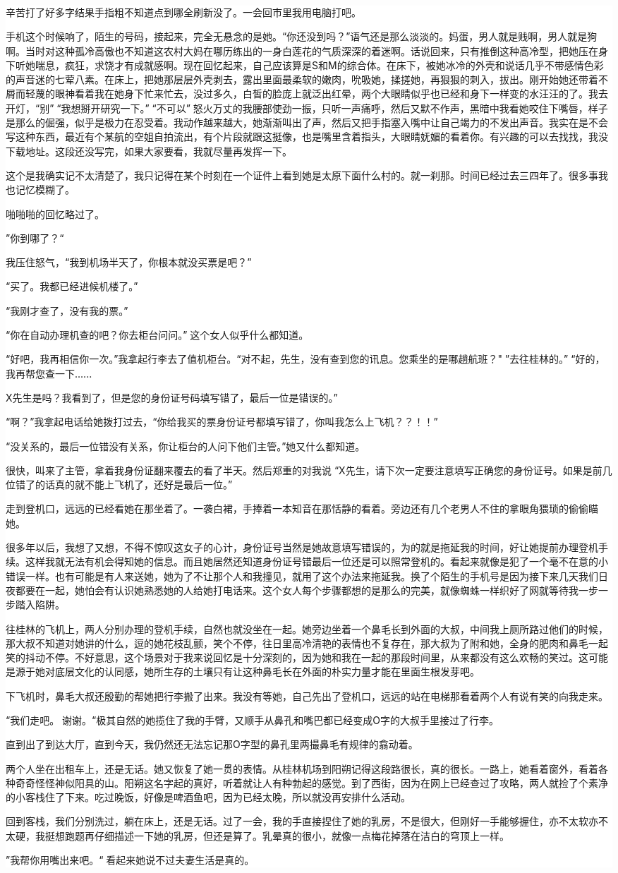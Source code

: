 
辛苦打了好多字结果手指粗不知道点到哪全刷新没了。一会回市里我用电脑打吧。


手机这个时候响了，陌生的号码，接起来，完全无悬念的是她。“你还没到吗？”语气还是那么淡淡的。妈蛋，男人就是贱啊，男人就是狗啊。当时对这种孤冷高傲也不知道这农村大妈在哪历练出的一身白莲花的气质深深的着迷啊。话说回来，只有推倒这种高冷型，把她压在身下听她喘息，疯狂，求饶才有成就感啊。现在回忆起来，自己应该算是S和M的综合体。在床下，被她冰冷的外壳和说话几乎不带感情色彩的声音迷的七荤八素。在床上，把她那层层外壳剥去，露出里面最柔软的嫩肉，吮吸她，揉搓她，再狠狠的刺入，拔出。刚开始她还带着不屑而轻蔑的眼神看着我在她身下忙来忙去，没过多久，白皙的脸庞上就泛出红晕，两个大眼睛似乎也已经和身下一样变的水汪汪的了。我去开灯，“别” “我想掰开研究一下。” “不可以” 怒火万丈的我腰部使劲一振，只听一声痛呼，然后又默不作声，黑暗中我看她咬住下嘴唇，样子是那么的倔强，似乎是极力在忍受着。我动作越来越大，她渐渐叫出了声，然后又把手指塞入嘴中让自己竭力的不发出声音。我实在是不会写这种东西，最近有个某航的空姐自拍流出，有个片段就跟这挺像，也是嘴里含着指头，大眼睛妩媚的看着你。有兴趣的可以去找找，我没下载地址。这段还没写完，如果大家要看，我就尽量再发挥一下。



这个是我确实记不太清楚了，我只记得在某个时刻在一个证件上看到她是太原下面什么村的。就一刹那。时间已经过去三四年了。很多事我也记忆模糊了。


啪啪啪的回忆略过了。 

”你到哪了？“

我压住怒气，“我到机场半天了，你根本就没买票是吧？”

“买了。我都已经进候机楼了。”

“我刚才查了，没有我的票。”

“你在自动办理机查的吧？你去柜台问问。” 这个女人似乎什么都知道。

“好吧，我再相信你一次。”我拿起行李去了值机柜台。“对不起，先生，没有查到您的讯息。您乘坐的是哪趟航班？" ”去往桂林的。” “好的，我再帮您查一下......

X先生是吗？我看到了，但是您的身份证号码填写错了，最后一位是错误的。” 

“啊？”我拿起电话给她拨打过去，“你给我买的票身份证号都填写错了，你叫我怎么上飞机？？！！”

“没关系的，最后一位错没有关系，你让柜台的人问下他们主管。”她又什么都知道。

很快，叫来了主管，拿着我身份证翻来覆去的看了半天。然后郑重的对我说 “X先生，请下次一定要注意填写正确您的身份证号。如果是前几位错了的话真的就不能上飞机了，还好是最后一位。”

走到登机口，远远的已经看她在那坐着了。一袭白裙，手捧着一本知音在那恬静的看着。旁边还有几个老男人不住的拿眼角猥琐的偷偷瞄她。

很多年以后，我想了又想，不得不惊叹这女子的心计，身份证号当然是她故意填写错误的，为的就是拖延我的时间，好让她提前办理登机手续。这样我就无法有机会得知她的信息。而且她居然还知道身份证号错最后一位还是可以照常登机的。看起来就像是犯了一个毫不在意的小错误一样。也有可能是有人来送她，她为了不让那个人和我撞见，就用了这个办法来拖延我。换了个陌生的手机号是因为接下来几天我们日夜都要在一起，她怕会有认识她熟悉她的人给她打电话来。这个女人每个步骤都想的是那么的完美，就像蜘蛛一样织好了网就等待我一步一步踏入陷阱。


往桂林的飞机上，两人分别办理的登机手续，自然也就没坐在一起。她旁边坐着一个鼻毛长到外面的大叔，中间我上厕所路过他们的时候，那大叔不知道对她讲的什么，逗的她花枝乱颤，笑个不停，往日里高冷清艳的表情也不复存在，那大叔为了附和她，全身的肥肉和鼻毛一起笑的抖动不停。不好意思，这个场景对于我来说回忆是十分深刻的，因为她和我在一起的那段时间里，从来都没有这么欢畅的笑过。这可能是源于她对底层文化的认同感，她所生存的土壤只有让这种鼻毛长在外面的朴实力量才能在里面生根发芽吧。

下飞机时，鼻毛大叔还殷勤的帮她把行李搬了出来。我没有等她，自己先出了登机口，远远的站在电梯那看着两个人有说有笑的向我走来。

“我们走吧。 谢谢。“极其自然的她揽住了我的手臂，又顺手从鼻孔和嘴巴都已经变成O字的大叔手里接过了行李。

直到出了到达大厅，直到今天，我仍然还无法忘记那O字型的鼻孔里两撮鼻毛有规律的翕动着。



两个人坐在出租车上，还是无话。她又恢复了她一贯的表情。从桂林机场到阳朔记得这段路很长，真的很长。一路上，她看着窗外，看着各种奇奇怪怪神似阳具的山。阳朔这名字起的真好，听着就让人有种勃起的感觉。到了西街，因为在网上已经查过了攻略，两人就捡了个素净的小客栈住了下来。吃过晚饭，好像是啤酒鱼吧，因为已经太晚，所以就没再安排什么活动。

回到客栈，我们分别洗过，躺在床上，还是无话。过了一会，我的手直接捏住了她的乳房，不是很大，但刚好一手能够握住，亦不太软亦不太硬，我挺想跑题再仔细描述一下她的乳房，但还是算了。乳晕真的很小，就像一点梅花掉落在洁白的穹顶上一样。

”我帮你用嘴出来吧。“ 看起来她说不过夫妻生活是真的。
